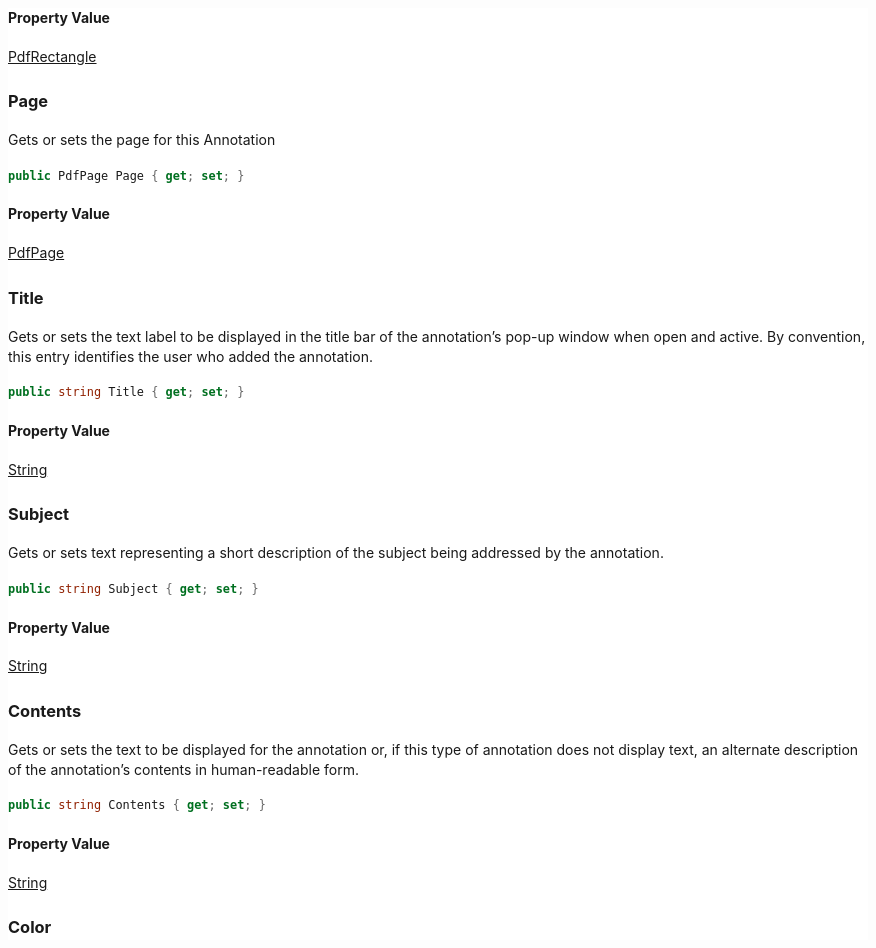 #### Property Value

[PdfRectangle](./pdfsharp.pdf.pdfrectangle)<br>

### **Page**

Gets or sets the page for this Annotation

```csharp
public PdfPage Page { get; set; }
```

#### Property Value

[PdfPage](./pdfsharp.pdf.pdfpage)<br>

### **Title**

Gets or sets the text label to be displayed in the title bar of the annotation’s
 pop-up window when open and active. By convention, this entry identifies
 the user who added the annotation.

```csharp
public string Title { get; set; }
```

#### Property Value

[String](https://docs.microsoft.com/en-us/dotnet/api/system.string)<br>

### **Subject**

Gets or sets text representing a short description of the subject being
 addressed by the annotation.

```csharp
public string Subject { get; set; }
```

#### Property Value

[String](https://docs.microsoft.com/en-us/dotnet/api/system.string)<br>

### **Contents**

Gets or sets the text to be displayed for the annotation or, if this type of
 annotation does not display text, an alternate description of the annotation’s
 contents in human-readable form.

```csharp
public string Contents { get; set; }
```

#### Property Value

[String](https://docs.microsoft.com/en-us/dotnet/api/system.string)<br>

### **Color**
